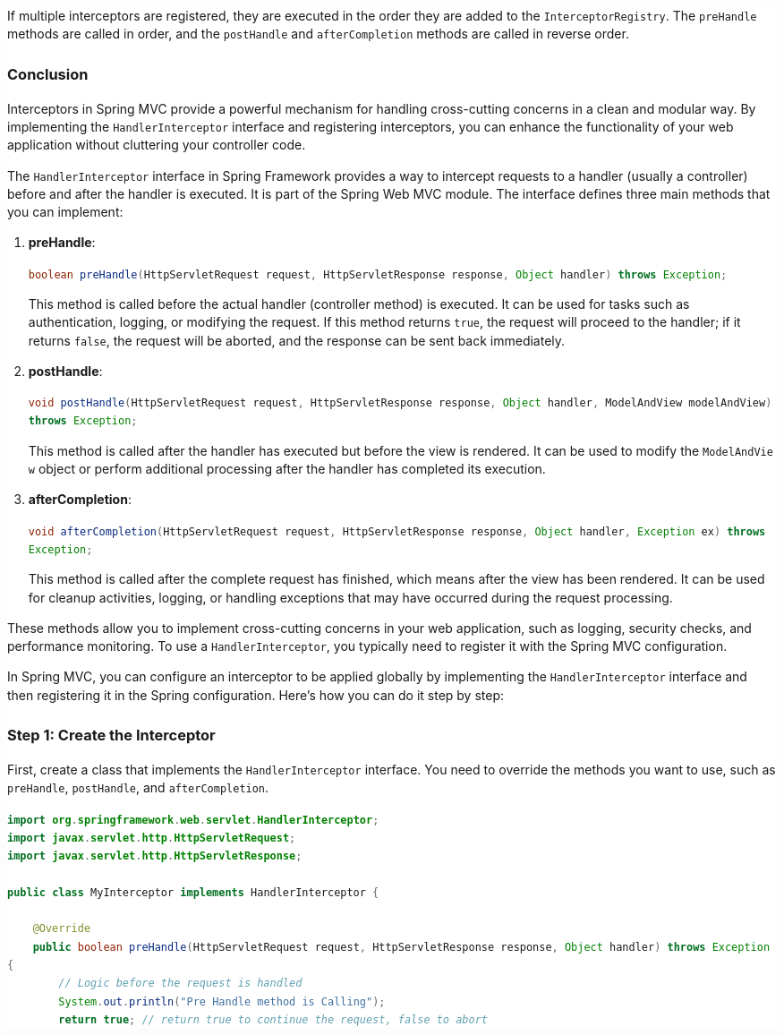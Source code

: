 If multiple interceptors are registered, they are executed in the order they are added to the `InterceptorRegistry`. The `preHandle` methods are called in order, and the `postHandle` and `afterCompletion` methods are called in reverse order.

### Conclusion

Interceptors in Spring MVC provide a powerful mechanism for handling cross-cutting concerns in a clean and modular way. By implementing the `HandlerInterceptor` interface and registering interceptors, you can enhance the functionality of your web application without cluttering your controller code.

The `HandlerInterceptor` interface in Spring Framework provides a way to intercept requests to a handler (usually a controller) before and after the handler is executed. It is part of the Spring Web MVC module. The interface defines three main methods that you can implement:

1. **preHandle**:
   ```java
   boolean preHandle(HttpServletRequest request, HttpServletResponse response, Object handler) throws Exception;
   ```
   This method is called before the actual handler (controller method) is executed. It can be used for tasks such as authentication, logging, or modifying the request. If this method returns `true`, the request will proceed to the handler; if it returns `false`, the request will be aborted, and the response can be sent back immediately.

2. **postHandle**:
   ```java
   void postHandle(HttpServletRequest request, HttpServletResponse response, Object handler, ModelAndView modelAndView) throws Exception;
   ```
   This method is called after the handler has executed but before the view is rendered. It can be used to modify the `ModelAndView` object or perform additional processing after the handler has completed its execution.

3. **afterCompletion**:
   ```java
   void afterCompletion(HttpServletRequest request, HttpServletResponse response, Object handler, Exception ex) throws Exception;
   ```
   This method is called after the complete request has finished, which means after the view has been rendered. It can be used for cleanup activities, logging, or handling exceptions that may have occurred during the request processing.

These methods allow you to implement cross-cutting concerns in your web application, such as logging, security checks, and performance monitoring. To use a `HandlerInterceptor`, you typically need to register it with the Spring MVC configuration.

In Spring MVC, you can configure an interceptor to be applied globally by implementing the `HandlerInterceptor` interface and then registering it in the Spring configuration. Here’s how you can do it step by step:

### Step 1: Create the Interceptor

First, create a class that implements the `HandlerInterceptor` interface. You need to override the methods you want to use, such as `preHandle`, `postHandle`, and `afterCompletion`.

```java
import org.springframework.web.servlet.HandlerInterceptor;
import javax.servlet.http.HttpServletRequest;
import javax.servlet.http.HttpServletResponse;

public class MyInterceptor implements HandlerInterceptor {

    @Override
    public boolean preHandle(HttpServletRequest request, HttpServletResponse response, Object handler) throws Exception {
        // Logic before the request is handled
        System.out.println("Pre Handle method is Calling");
        return true; // return true to continue the request, false to abort
```